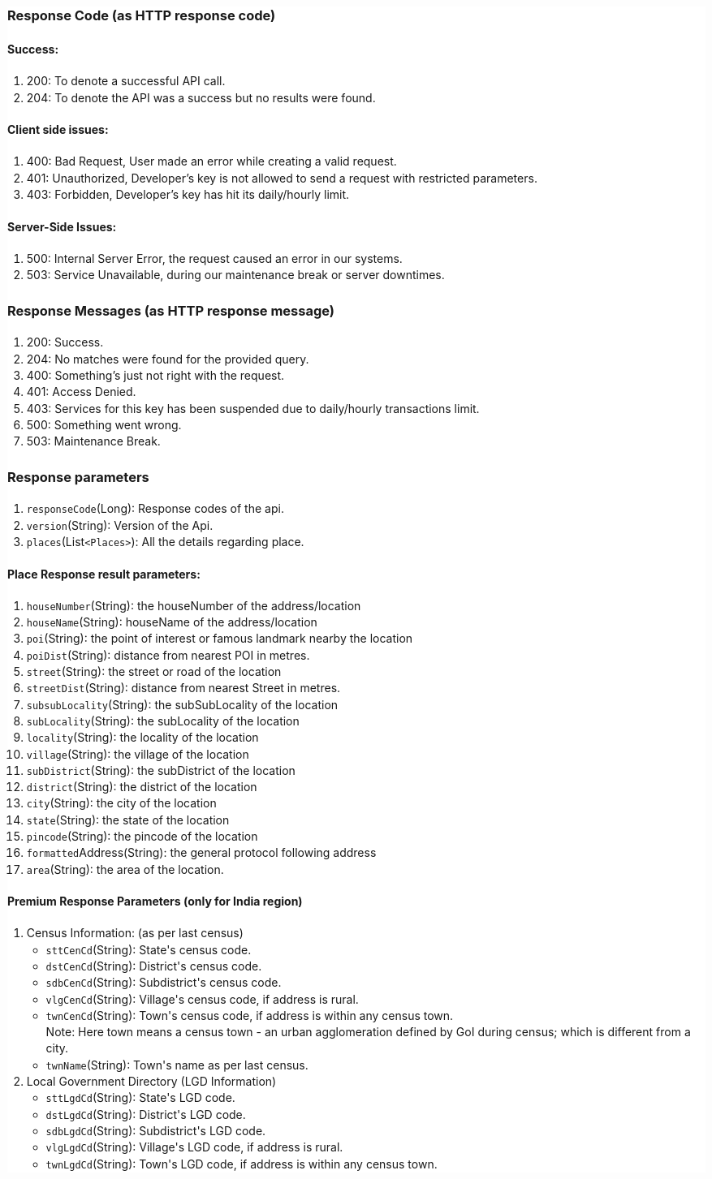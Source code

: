 ### Response Code (as HTTP response code)
#### Success:
1.  200: To denote a successful API call.
2.  204: To denote the API was a success but no results were found.
#### Client side issues:
1.  400: Bad Request, User made an error while creating a valid request.
2.  401: Unauthorized, Developer’s key is not allowed to send a request with restricted parameters.
3.  403: Forbidden, Developer’s key has hit its daily/hourly limit.
#### Server-Side Issues:
1.  500: Internal Server Error, the request caused an error in our systems.
2.  503: Service Unavailable, during our maintenance break or server downtimes.

###  Response Messages (as HTTP response message)
1.  200: Success.
2.  204: No matches were found for the provided query.
3.  400: Something’s just not right with the request.
4.  401: Access Denied.
5.  403: Services for this key has been suspended due to daily/hourly transactions limit.
6.  500: Something went wrong.
7.  503: Maintenance Break.


### Response parameters
1.  `responseCode`(Long): Response codes of the api.
2.  `version`(String): Version of the Api.
3.  `places`(List`<Places>`): All the details regarding place.
#### Place Response result parameters:
1.  `houseNumber`(String): the houseNumber of the address/location
2.  `houseName`(String): houseName of the address/location
3.  `poi`(String): the point of interest or famous landmark nearby the location
4. `poiDist`(String): distance from nearest POI in metres.
5.  `street`(String): the street or road of the location
6. `streetDist`(String): distance from nearest Street in metres.
7.  `subsubLocality`(String): the subSubLocality of the location
8.  `subLocality`(String): the subLocality of the location
9.  `locality`(String): the locality of the location
10.  `village`(String): the village of the location
11.  `subDistrict`(String): the subDistrict of the location
12.  `district`(String): the district of the location
13.  `city`(String): the city of the location
14.  `state`(String): the state of the location
15.  `pincode`(String): the pincode of the location
16.  `formatted`Address(String): the general protocol following address
17.  `area`(String): the area of the location.

#### Premium Response Parameters (only for India region)
1. Census Information: (as per last census)
    - `sttCenCd`(String): State's census code.
    - `dstCenCd`(String): District's census code.
    - `sdbCenCd`(String): Subdistrict's census code.
    - `vlgCenCd`(String): Village's census code, if address is rural.
    - `twnCenCd`(String): Town's census code, if address is within any census town.<br>
Note: Here town means a census town - an urban agglomeration defined by GoI during census; which is different from a city.
    - `twnName`(String): Town's name as per last census.
2. Local Government Directory (LGD Information)
    - `sttLgdCd`(String): State's LGD code.
    - `dstLgdCd`(String): District's LGD code.
    - `sdbLgdCd`(String): Subdistrict's LGD code.
    - `vlgLgdCd`(String): Village's LGD code, if address is rural.
    - `twnLgdCd`(String): Town's LGD code, if address is within any census town.
